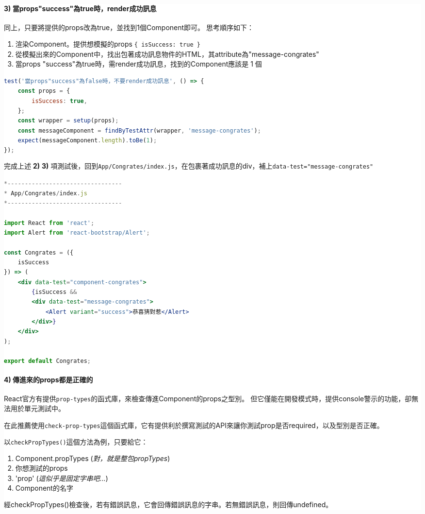 #### 3) 當props"success"為true時，render成功訊息
同上，只要將提供的props改為true，並找到1個Component即可。
思考順序如下：
1. 渲染Component。提供想模擬的props `{ isSuccess: true }`
2. 從模擬出來的Component中，找出包著成功訊息物件的HTML，其attribute為"message-congrates"
3. 當props "success"為true時，需render成功訊息，找到的Component應該是 1 個

```javascript
test('當props"success"為false時，不要render成功訊息', () => {
    const props = {
        isSuccess: true,
    };
    const wrapper = setup(props);
    const messageComponent = findByTestAttr(wrapper, 'message-congrates');
    expect(messageComponent.length).toBe(1);
});
```
完成上述 **2)** **3)** 項測試後，回到`App/Congrates/index.js`，在包裹著成功訊息的div，補上`data-test="message-congrates"`

```jsx
*---------------------------------
* App/Congrates/index.js
*---------------------------------
 
import React from 'react';
import Alert from 'react-bootstrap/Alert';

const Congrates = ({
    isSuccess
}) => (
    <div data-test="component-congrates">
        {isSuccess && 
        <div data-test="message-congrates">
            <Alert variant="success">恭喜猜對惹</Alert>
        </div>}
    </div>
);

export default Congrates;
```

#### 4) 傳進來的props都是正確的
React官方有提供`prop-types`的函式庫，來檢查傳進Component的props之型別。
但它僅能在開發模式時，提供console警示的功能，卻無法用於單元測試中。

在此推薦使用`check-prop-types`這個函式庫，它有提供利於撰寫測試的API來讓你測試prop是否required，以及型別是否正確。

以`checkPropTypes()`這個方法為例，只要給它：
1. Component.propTypes    (*對，就是整包propTypes*)
2. 你想測試的props
3. 'prop'       (*這似乎是固定字串吧...*)
4. Component的名字

經checkPropTypes()檢查後，若有錯誤訊息，它會回傳錯誤訊息的字串。若無錯誤訊息，則回傳undefined。
